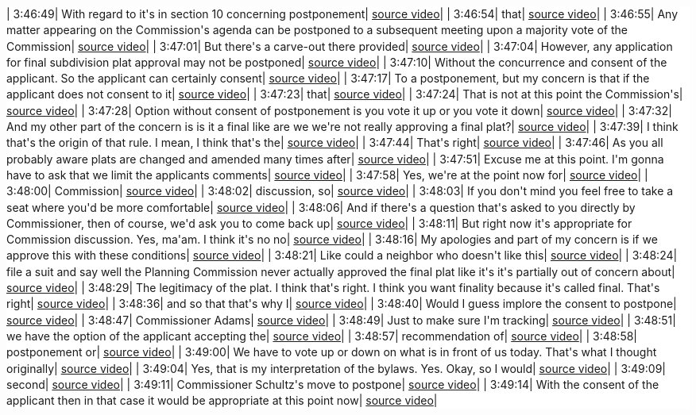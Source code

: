 | 3:46:49| With regard to it's in section 10 concerning postponement| [source video](https://archive.org/details/planning-r-399-231005?start=13609)|
| 3:46:54| that| [source video](https://archive.org/details/planning-r-399-231005?start=13614)|
| 3:46:55| Any matter appearing on the Commission's agenda can be postponed to a subsequent meeting upon a majority vote of the Commission| [source video](https://archive.org/details/planning-r-399-231005?start=13615)|
| 3:47:01| But there's a carve-out there provided| [source video](https://archive.org/details/planning-r-399-231005?start=13621)|
| 3:47:04| However, any application for final subdivision plat approval may not be postponed| [source video](https://archive.org/details/planning-r-399-231005?start=13624)|
| 3:47:10| Without the concurrence and consent of the applicant. So the applicant can certainly consent| [source video](https://archive.org/details/planning-r-399-231005?start=13630)|
| 3:47:17| To a postponement, but my concern is that if the applicant does not consent to it| [source video](https://archive.org/details/planning-r-399-231005?start=13637)|
| 3:47:23| that| [source video](https://archive.org/details/planning-r-399-231005?start=13643)|
| 3:47:24| That is not at this point the Commission's| [source video](https://archive.org/details/planning-r-399-231005?start=13644)|
| 3:47:28| Option without consent of postponement is you vote it up or you vote it down| [source video](https://archive.org/details/planning-r-399-231005?start=13648)|
| 3:47:32| And my other part of the concern is is it a final like are we we're not really approving a final plat?| [source video](https://archive.org/details/planning-r-399-231005?start=13652)|
| 3:47:39| I think that's the origin of that rule. I mean, I think that's the| [source video](https://archive.org/details/planning-r-399-231005?start=13659)|
| 3:47:44| That's right| [source video](https://archive.org/details/planning-r-399-231005?start=13664)|
| 3:47:46| As you all probably aware plats are changed and amended many times after| [source video](https://archive.org/details/planning-r-399-231005?start=13666)|
| 3:47:51| Excuse me at this point. I'm gonna have to ask that we limit the applicants comments| [source video](https://archive.org/details/planning-r-399-231005?start=13671)|
| 3:47:58| Yes, we're at the point now for| [source video](https://archive.org/details/planning-r-399-231005?start=13678)|
| 3:48:00| Commission| [source video](https://archive.org/details/planning-r-399-231005?start=13680)|
| 3:48:02| discussion, so| [source video](https://archive.org/details/planning-r-399-231005?start=13682)|
| 3:48:03| If you don't mind you feel free to take a seat where you'd be more comfortable| [source video](https://archive.org/details/planning-r-399-231005?start=13683)|
| 3:48:06| And if there's a question that's asked to you directly by Commissioner, then of course, we'd ask you to come back up| [source video](https://archive.org/details/planning-r-399-231005?start=13686)|
| 3:48:11| But right now it's appropriate for Commission discussion. Yes, ma'am. I think it's no no| [source video](https://archive.org/details/planning-r-399-231005?start=13691)|
| 3:48:16| My apologies and part of my concern is if we approve this with these conditions| [source video](https://archive.org/details/planning-r-399-231005?start=13696)|
| 3:48:21| Like could a neighbor who doesn't like this| [source video](https://archive.org/details/planning-r-399-231005?start=13701)|
| 3:48:24| file a suit and say well the Planning Commission never actually approved the final plat like it's it's partially out of concern about| [source video](https://archive.org/details/planning-r-399-231005?start=13704)|
| 3:48:29| The legitimacy of the plat. I think that's right. I think you want finality because it's called final. That's right| [source video](https://archive.org/details/planning-r-399-231005?start=13709)|
| 3:48:36| and so that that's why I| [source video](https://archive.org/details/planning-r-399-231005?start=13716)|
| 3:48:40| Would I guess implore the consent to postpone| [source video](https://archive.org/details/planning-r-399-231005?start=13720)|
| 3:48:47| Commissioner Adams| [source video](https://archive.org/details/planning-r-399-231005?start=13727)|
| 3:48:49| Just to make sure I'm tracking| [source video](https://archive.org/details/planning-r-399-231005?start=13729)|
| 3:48:51| we have the option of the applicant accepting the| [source video](https://archive.org/details/planning-r-399-231005?start=13731)|
| 3:48:57| recommendation of| [source video](https://archive.org/details/planning-r-399-231005?start=13737)|
| 3:48:58| postponement or| [source video](https://archive.org/details/planning-r-399-231005?start=13738)|
| 3:49:00| We have to vote up or down on what is in front of us today. That's what I thought originally| [source video](https://archive.org/details/planning-r-399-231005?start=13740)|
| 3:49:04| Yes, that is my interpretation of the bylaws. Yes. Okay, so I would| [source video](https://archive.org/details/planning-r-399-231005?start=13744)|
| 3:49:09| second| [source video](https://archive.org/details/planning-r-399-231005?start=13749)|
| 3:49:11| Commissioner Schultz's move to postpone| [source video](https://archive.org/details/planning-r-399-231005?start=13751)|
| 3:49:14| With the consent of the applicant then in that case it would be appropriate at this point now| [source video](https://archive.org/details/planning-r-399-231005?start=13754)|
